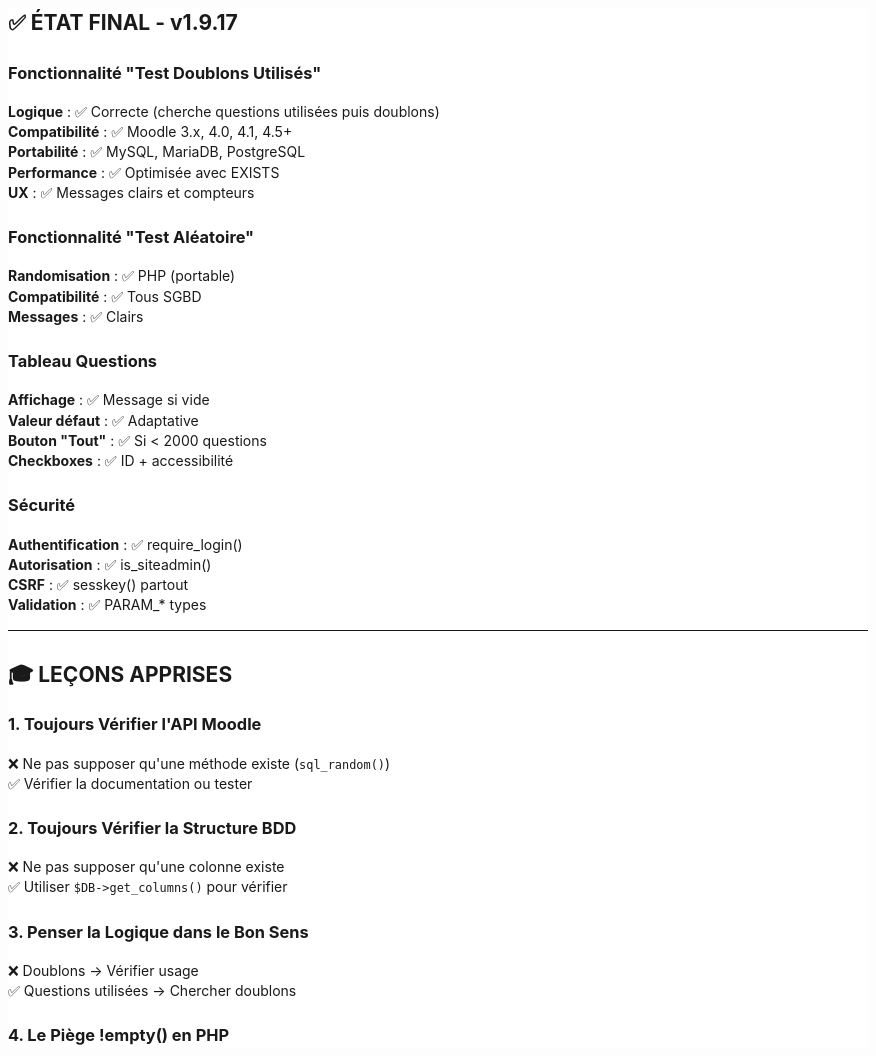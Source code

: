 
## ✅ ÉTAT FINAL - v1.9.17

### Fonctionnalité "Test Doublons Utilisés"

**Logique** : ✅ Correcte (cherche questions utilisées puis doublons)  
**Compatibilité** : ✅ Moodle 3.x, 4.0, 4.1, 4.5+  
**Portabilité** : ✅ MySQL, MariaDB, PostgreSQL  
**Performance** : ✅ Optimisée avec EXISTS  
**UX** : ✅ Messages clairs et compteurs

### Fonctionnalité "Test Aléatoire"

**Randomisation** : ✅ PHP (portable)  
**Compatibilité** : ✅ Tous SGBD  
**Messages** : ✅ Clairs

### Tableau Questions

**Affichage** : ✅ Message si vide  
**Valeur défaut** : ✅ Adaptative  
**Bouton "Tout"** : ✅ Si < 2000 questions  
**Checkboxes** : ✅ ID + accessibilité

### Sécurité

**Authentification** : ✅ require_login()  
**Autorisation** : ✅ is_siteadmin()  
**CSRF** : ✅ sesskey() partout  
**Validation** : ✅ PARAM_* types

---

## 🎓 LEÇONS APPRISES

### 1. Toujours Vérifier l'API Moodle

❌ Ne pas supposer qu'une méthode existe (`sql_random()`)  
✅ Vérifier la documentation ou tester

### 2. Toujours Vérifier la Structure BDD

❌ Ne pas supposer qu'une colonne existe  
✅ Utiliser `$DB->get_columns()` pour vérifier

### 3. Penser la Logique dans le Bon Sens

❌ Doublons → Vérifier usage  
✅ Questions utilisées → Chercher doublons

### 4. Le Piège !empty() en PHP
